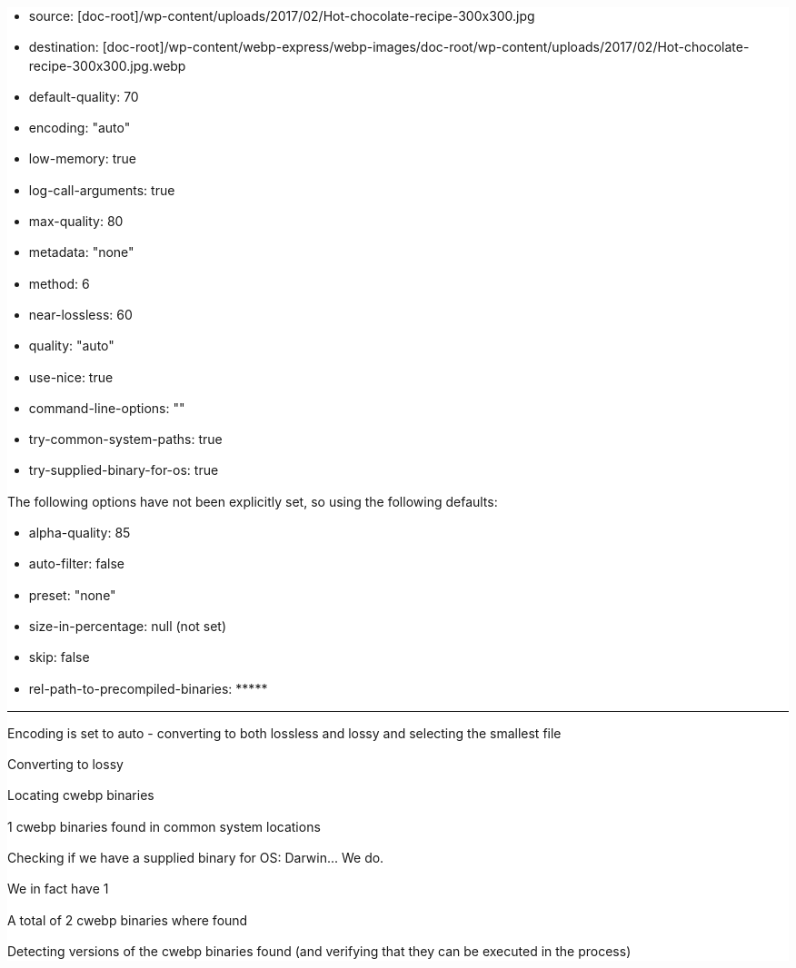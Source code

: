 - source: [doc-root]/wp-content/uploads/2017/02/Hot-chocolate-recipe-300x300.jpg

- destination: [doc-root]/wp-content/webp-express/webp-images/doc-root/wp-content/uploads/2017/02/Hot-chocolate-recipe-300x300.jpg.webp

- default-quality: 70

- encoding: "auto"

- low-memory: true

- log-call-arguments: true

- max-quality: 80

- metadata: "none"

- method: 6

- near-lossless: 60

- quality: "auto"

- use-nice: true

- command-line-options: ""

- try-common-system-paths: true

- try-supplied-binary-for-os: true


The following options have not been explicitly set, so using the following defaults:

- alpha-quality: 85

- auto-filter: false

- preset: "none"

- size-in-percentage: null (not set)

- skip: false

- rel-path-to-precompiled-binaries: *****

------------


Encoding is set to auto - converting to both lossless and lossy and selecting the smallest file


Converting to lossy

Locating cwebp binaries

1 cwebp binaries found in common system locations

Checking if we have a supplied binary for OS: Darwin... We do.

We in fact have 1

A total of 2 cwebp binaries where found

Detecting versions of the cwebp binaries found (and verifying that they can be executed in the process)
